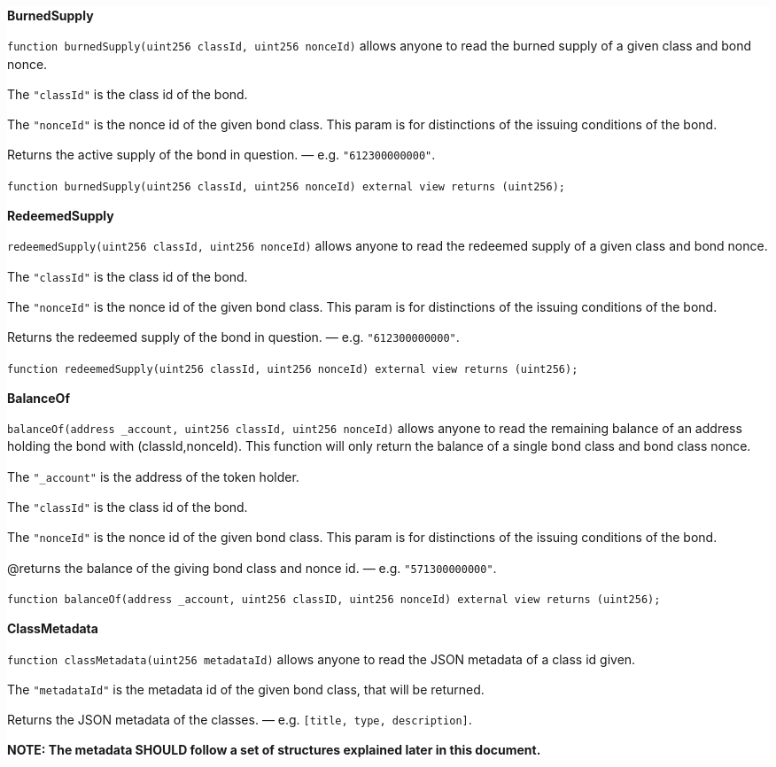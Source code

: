 **BurnedSupply**

`function burnedSupply(uint256 classId, uint256 nonceId)` allows anyone to read the burned supply of a given class and bond nonce.

The `"classId"` is the class id of the bond.

The `"nonceId"` is the nonce id of the given bond class. This param is for distinctions of the issuing conditions of the bond.

Returns the active supply of the bond in question. — e.g. `"612300000000"`.

```Solidity
function burnedSupply(uint256 classId, uint256 nonceId) external view returns (uint256);
```

**RedeemedSupply**

`redeemedSupply(uint256 classId, uint256 nonceId)` allows anyone to read the redeemed supply of a given class and bond nonce.

The `"classId"` is the class id of the bond.

The `"nonceId"` is the nonce id of the given bond class. This param is for distinctions of the issuing conditions of the bond.

Returns the redeemed supply of the bond in question. — e.g. `"612300000000"`.

```Solidity
function redeemedSupply(uint256 classId, uint256 nonceId) external view returns (uint256);
```

**BalanceOf**

`balanceOf(address _account, uint256 classId, uint256 nonceId)` allows anyone to read the remaining balance of an address holding the bond with (classId,nonceId). This function will only return the balance of a single bond class and bond class nonce.


The `"_account"` is the address of the token holder.

The `"classId"` is the class id of the bond.

The `"nonceId"` is the nonce id of the given bond class. This param is for distinctions of the issuing conditions of the bond.

@returns the balance of the giving bond class and nonce id. — e.g. `"571300000000"`.

```Solidity
function balanceOf(address _account, uint256 classID, uint256 nonceId) external view returns (uint256);
```

**ClassMetadata**

`function classMetadata(uint256 metadataId)` allows anyone to read the JSON metadata of a class id given.

The `"metadataId"` is the metadata id of the given bond class, that will be returned.

Returns the JSON metadata of the classes. — e.g. `[title, type, description]`.

**NOTE: The metadata SHOULD follow a set of structures explained later in this document.**
